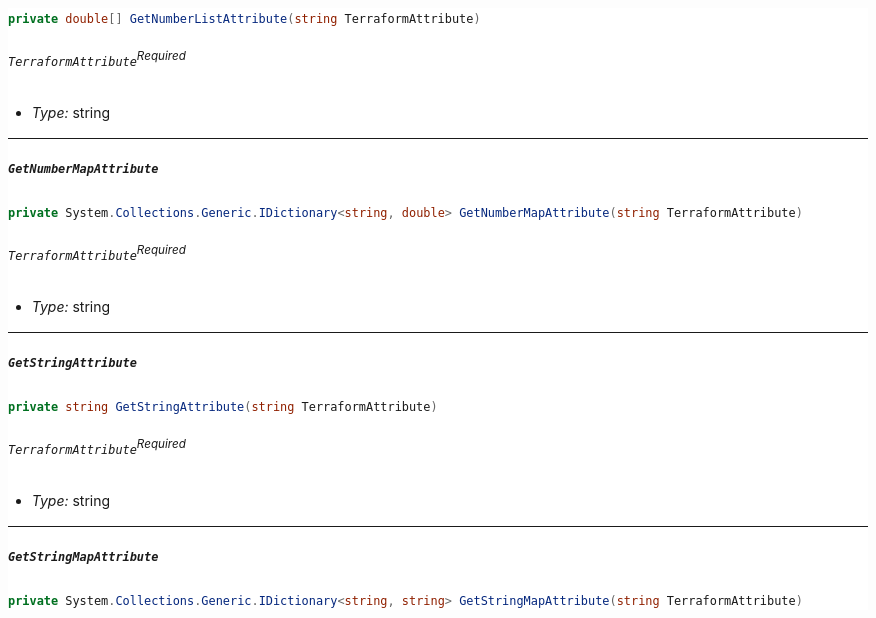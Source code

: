 ```csharp
private double[] GetNumberListAttribute(string TerraformAttribute)
```

###### `TerraformAttribute`<sup>Required</sup> <a name="TerraformAttribute" id="rhizo-co-terraform-provider-oci.budgetAlertRule.BudgetAlertRuleTimeoutsOutputReference.getNumberListAttribute.parameter.terraformAttribute"></a>

- *Type:* string

---

##### `GetNumberMapAttribute` <a name="GetNumberMapAttribute" id="rhizo-co-terraform-provider-oci.budgetAlertRule.BudgetAlertRuleTimeoutsOutputReference.getNumberMapAttribute"></a>

```csharp
private System.Collections.Generic.IDictionary<string, double> GetNumberMapAttribute(string TerraformAttribute)
```

###### `TerraformAttribute`<sup>Required</sup> <a name="TerraformAttribute" id="rhizo-co-terraform-provider-oci.budgetAlertRule.BudgetAlertRuleTimeoutsOutputReference.getNumberMapAttribute.parameter.terraformAttribute"></a>

- *Type:* string

---

##### `GetStringAttribute` <a name="GetStringAttribute" id="rhizo-co-terraform-provider-oci.budgetAlertRule.BudgetAlertRuleTimeoutsOutputReference.getStringAttribute"></a>

```csharp
private string GetStringAttribute(string TerraformAttribute)
```

###### `TerraformAttribute`<sup>Required</sup> <a name="TerraformAttribute" id="rhizo-co-terraform-provider-oci.budgetAlertRule.BudgetAlertRuleTimeoutsOutputReference.getStringAttribute.parameter.terraformAttribute"></a>

- *Type:* string

---

##### `GetStringMapAttribute` <a name="GetStringMapAttribute" id="rhizo-co-terraform-provider-oci.budgetAlertRule.BudgetAlertRuleTimeoutsOutputReference.getStringMapAttribute"></a>

```csharp
private System.Collections.Generic.IDictionary<string, string> GetStringMapAttribute(string TerraformAttribute)
```
